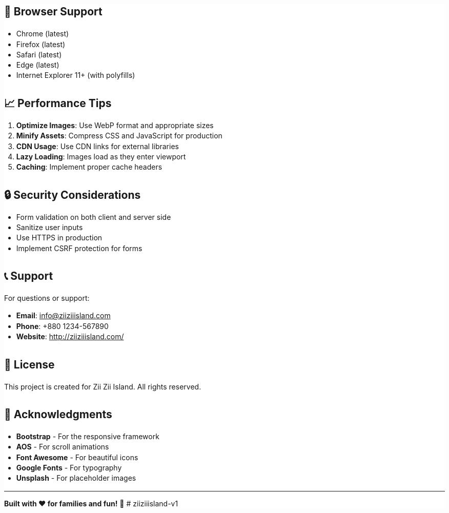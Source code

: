 ## 🌟 Browser Support

- Chrome (latest)
- Firefox (latest)
- Safari (latest)
- Edge (latest)
- Internet Explorer 11+ (with polyfills)

## 📈 Performance Tips

1. **Optimize Images**: Use WebP format and appropriate sizes
2. **Minify Assets**: Compress CSS and JavaScript for production
3. **CDN Usage**: Use CDN links for external libraries
4. **Lazy Loading**: Images load as they enter viewport
5. **Caching**: Implement proper cache headers

## 🔒 Security Considerations

- Form validation on both client and server side
- Sanitize user inputs
- Use HTTPS in production
- Implement CSRF protection for forms

## 📞 Support

For questions or support:
- **Email**: info@ziiziiisland.com
- **Phone**: +880 1234-567890
- **Website**: http://ziiziiisland.com/

## 📄 License

This project is created for Zii Zii Island. All rights reserved.

## 🙏 Acknowledgments

- **Bootstrap** - For the responsive framework
- **AOS** - For scroll animations
- **Font Awesome** - For beautiful icons
- **Google Fonts** - For typography
- **Unsplash** - For placeholder images

---

**Built with ❤️ for families and fun!** 🎉 #   z i i z i i i s l a n d - v 1 
 
 